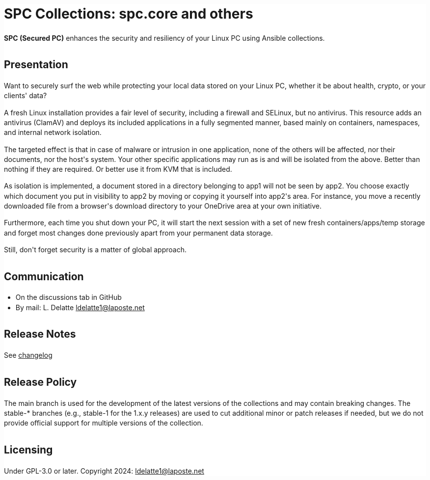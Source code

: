 # SPC Collections: spc.core and others

**SPC (Secured PC)** enhances the security and resiliency of your Linux PC using Ansible collections.

## Presentation

Want to securely surf the web while protecting your local data stored on your Linux PC, whether it be about health, crypto, or your clients' data?

A fresh Linux installation provides a fair level of security, including a firewall and SELinux, but no antivirus. This resource adds an antivirus (ClamAV) and deploys its included applications in a fully segmented manner, based mainly on containers, namespaces, and internal network isolation.

The targeted effect is that in case of malware or intrusion in one application, none of the others will be affected, nor their documents, nor the host's system. Your other specific applications may run as is and will be isolated from the above. Better than nothing if they are required. Or better use it from KVM that is included.

As isolation is implemented, a document stored in a directory belonging to app1 will not be seen by app2. You choose exactly which document you put in visibility to app2 by moving or copying it yourself into app2's area. For instance, you move a recently downloaded file from a browser's download directory to your OneDrive area at your own initiative.

Furthermore, each time you shut down your PC, it will start the next session with a set of new fresh containers/apps/temp storage and forget most changes done previously apart from your permanent data storage.

Still, don't forget security is a matter of global approach.

## Communication

- On the discussions tab in GitHub
- By mail: L. Delatte <ldelatte1@laposte.net>

## Release Notes

See [changelog](https://github.com/ldelatte/spc-ansible-collections/blob/main/core/changes/CHANGES.md)

## Release Policy

The main branch is used for the development of the latest versions of the collections and may contain breaking changes. The stable-* branches (e.g., stable-1 for the 1.x.y releases) are used to cut additional minor or patch releases if needed, but we do not provide official support for multiple versions of the collection.

## Licensing

Under GPL-3.0 or later.
Copyright 2024: ldelatte1@laposte.net
